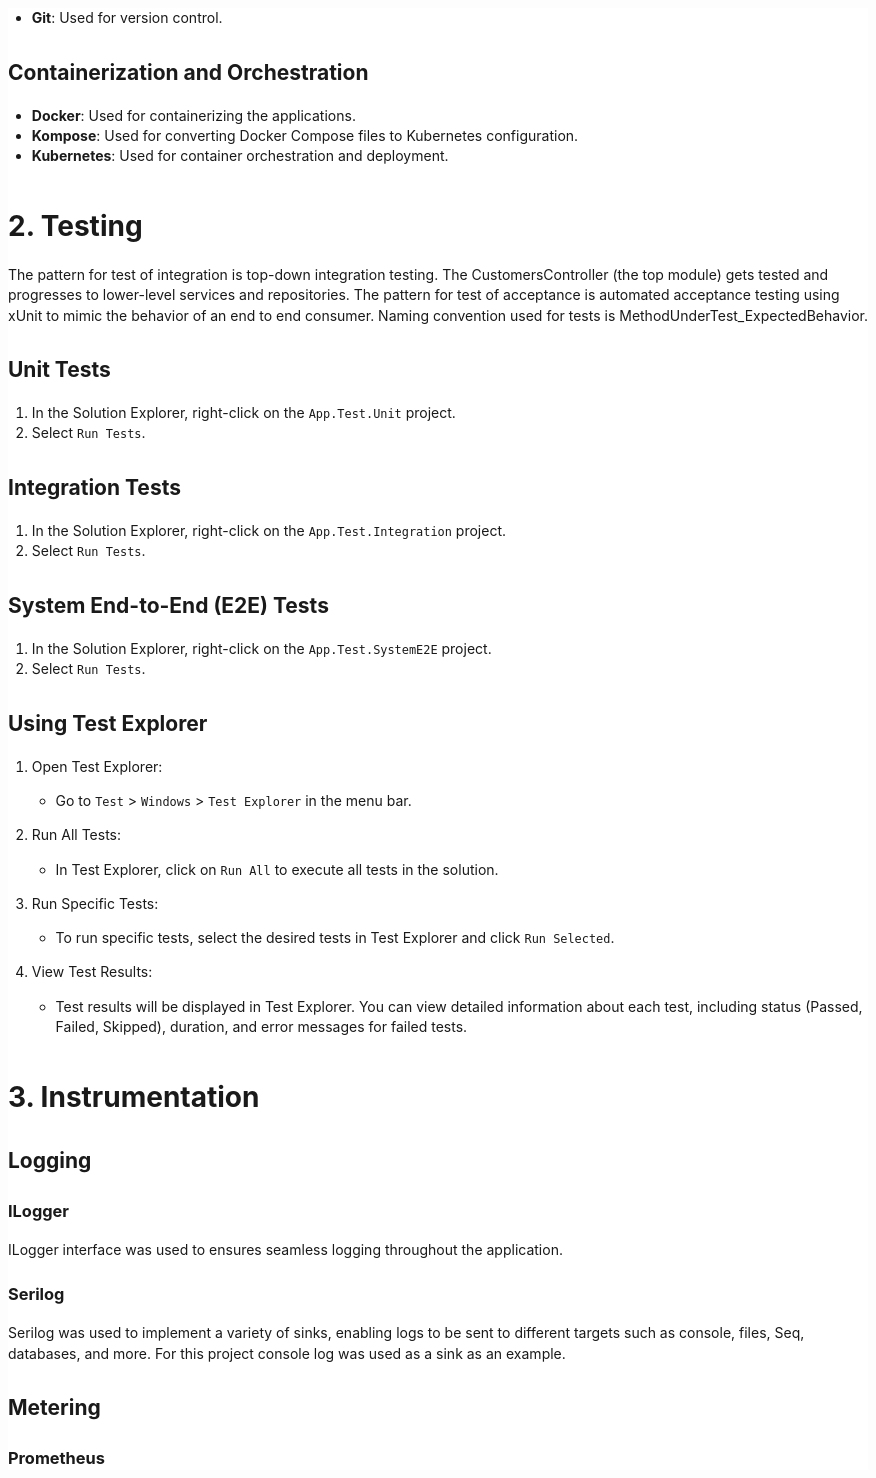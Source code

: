 - **Git**: Used for version control.

## Containerization and Orchestration

- **Docker**: Used for containerizing the applications.
- **Kompose**: Used for converting Docker Compose files to Kubernetes configuration.
- **Kubernetes**: Used for container orchestration and deployment.


# 2. Testing
The pattern for test of integration is top-down integration testing. The CustomersController (the top module) gets tested and progresses to lower-level services and repositories.
The pattern for test of acceptance is automated acceptance testing using xUnit to mimic the behavior of an end to end consumer.
Naming convention used for tests is MethodUnderTest_ExpectedBehavior.

## Unit Tests

1. In the Solution Explorer, right-click on the `App.Test.Unit` project.
2. Select `Run Tests`.

## Integration Tests

1. In the Solution Explorer, right-click on the `App.Test.Integration` project.
2. Select `Run Tests`.

## System End-to-End (E2E) Tests

1. In the Solution Explorer, right-click on the `App.Test.SystemE2E` project.
2. Select `Run Tests`.

## Using Test Explorer

1. Open Test Explorer:
   - Go to `Test` > `Windows` > `Test Explorer` in the menu bar.

2. Run All Tests:
   - In Test Explorer, click on `Run All` to execute all tests in the solution.

3. Run Specific Tests:
   - To run specific tests, select the desired tests in Test Explorer and click `Run Selected`.

4. View Test Results:
   - Test results will be displayed in Test Explorer. You can view detailed information about each test, including status (Passed, Failed, Skipped), duration, and error messages for failed tests.

# 3. Instrumentation
## Logging
### ILogger
ILogger interface was used to ensures seamless logging throughout the application.
### Serilog
Serilog was used to implement a variety of sinks, enabling logs to be sent to different targets such as console, files, Seq, databases, and more.
For this project console log was used as a sink as an example.
## Metering
### Prometheus
